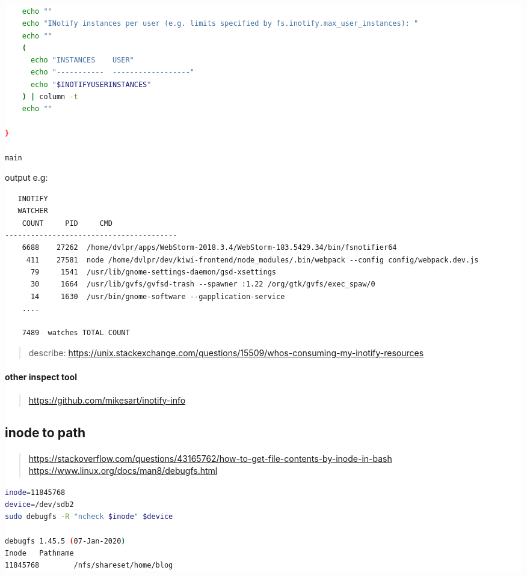 ```bash
    echo ""
    echo "INotify instances per user (e.g. limits specified by fs.inotify.max_user_instances): "
    echo ""
    (
      echo "INSTANCES    USER"
      echo "-----------  ------------------"
      echo "$INOTIFYUSERINSTANCES"
    ) | column -t
    echo ""

}

main
```

output e.g:
```log
   INOTIFY
   WATCHER
    COUNT     PID     CMD
----------------------------------------
    6688    27262  /home/dvlpr/apps/WebStorm-2018.3.4/WebStorm-183.5429.34/bin/fsnotifier64
     411    27581  node /home/dvlpr/dev/kiwi-frontend/node_modules/.bin/webpack --config config/webpack.dev.js
      79     1541  /usr/lib/gnome-settings-daemon/gsd-xsettings
      30     1664  /usr/lib/gvfs/gvfsd-trash --spawner :1.22 /org/gtk/gvfs/exec_spaw/0
      14     1630  /usr/bin/gnome-software --gapplication-service
    ....

    7489  watches TOTAL COUNT
```

> describe:
> https://unix.stackexchange.com/questions/15509/whos-consuming-my-inotify-resources

#### other inspect tool
> https://github.com/mikesart/inotify-info

## inode to path

> https://stackoverflow.com/questions/43165762/how-to-get-file-contents-by-inode-in-bash
> https://www.linux.org/docs/man8/debugfs.html

```bash
inode=11845768
device=/dev/sdb2
sudo debugfs -R "ncheck $inode" $device

debugfs 1.45.5 (07-Jan-2020)
Inode   Pathname
11845768        /nfs/shareset/home/blog
```
